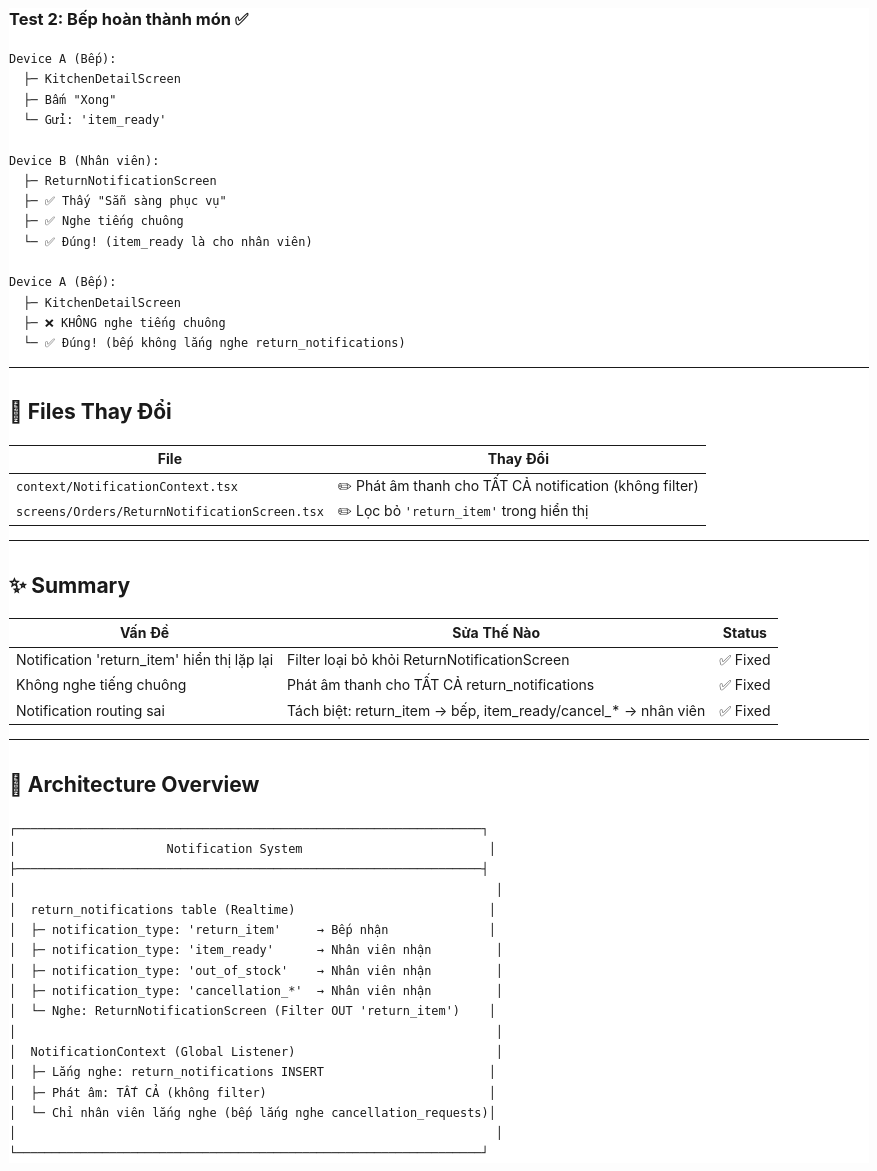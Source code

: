 ### Test 2: Bếp hoàn thành món ✅

```
Device A (Bếp):
  ├─ KitchenDetailScreen
  ├─ Bấm "Xong"
  └─ Gửi: 'item_ready'

Device B (Nhân viên):
  ├─ ReturnNotificationScreen
  ├─ ✅ Thấy "Sẵn sàng phục vụ"
  ├─ ✅ Nghe tiếng chuông
  └─ ✅ Đúng! (item_ready là cho nhân viên)

Device A (Bếp):
  ├─ KitchenDetailScreen
  ├─ ❌ KHÔNG nghe tiếng chuông
  └─ ✅ Đúng! (bếp không lắng nghe return_notifications)
```

---

## 📝 Files Thay Đổi

| File | Thay Đổi |
|------|----------|
| `context/NotificationContext.tsx` | ✏️ Phát âm thanh cho TẤT CẢ notification (không filter) |
| `screens/Orders/ReturnNotificationScreen.tsx` | ✏️ Lọc bỏ `'return_item'` trong hiển thị |

---

## ✨ Summary

| Vấn Đề | Sửa Thế Nào | Status |
|--------|------------|--------|
| Notification 'return_item' hiển thị lặp lại | Filter loại bỏ khỏi ReturnNotificationScreen | ✅ Fixed |
| Không nghe tiếng chuông | Phát âm thanh cho TẤT CẢ return_notifications | ✅ Fixed |
| Notification routing sai | Tách biệt: return_item → bếp, item_ready/cancel_* → nhân viên | ✅ Fixed |

---

## 🔄 Architecture Overview

```
┌─────────────────────────────────────────────────────────────────┐
│                     Notification System                          │
├─────────────────────────────────────────────────────────────────┤
│                                                                   │
│  return_notifications table (Realtime)                           │
│  ├─ notification_type: 'return_item'     → Bếp nhận              │
│  ├─ notification_type: 'item_ready'      → Nhân viên nhận         │
│  ├─ notification_type: 'out_of_stock'    → Nhân viên nhận         │
│  ├─ notification_type: 'cancellation_*'  → Nhân viên nhận         │
│  └─ Nghe: ReturnNotificationScreen (Filter OUT 'return_item')    │
│                                                                   │
│  NotificationContext (Global Listener)                            │
│  ├─ Lắng nghe: return_notifications INSERT                       │
│  ├─ Phát âm: TẤT CẢ (không filter)                               │
│  └─ Chỉ nhân viên lắng nghe (bếp lắng nghe cancellation_requests)│
│                                                                   │
└─────────────────────────────────────────────────────────────────┘
```